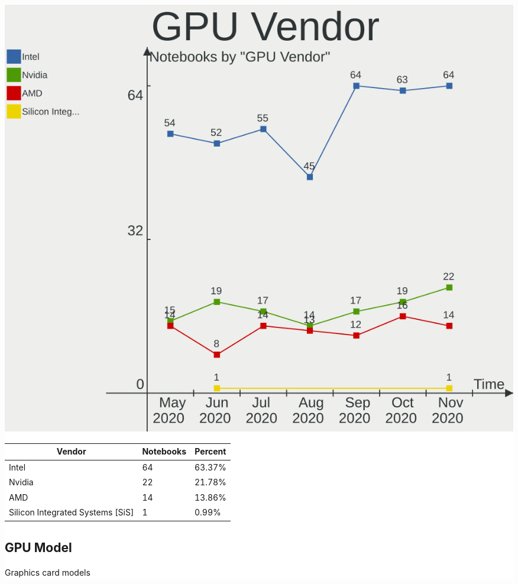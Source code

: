 ![GPU Vendor](./images/line_chart/gpu_vendor.svg)

| Vendor                           | Notebooks | Percent |
|----------------------------------|-----------|---------|
| Intel                            | 64        | 63.37%  |
| Nvidia                           | 22        | 21.78%  |
| AMD                              | 14        | 13.86%  |
| Silicon Integrated Systems [SiS] | 1         | 0.99%   |

GPU Model
---------

Graphics card models
